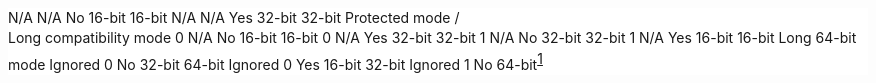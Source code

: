 <td> N/A</td>
<td>N/A</td>
<td style="background: #ffdddd"> No</td>
<td>16-bit</td>
<td>16-bit
</td></tr>
<tr>
<td> N/A</td>
<td>N/A</td>
<td style="background: #ddffdd"> Yes</td>
<td>32-bit</td>
<td>32-bit
</td></tr>
<tr>
<th style="background-color: #f9f9f9" rowspan="4"> Protected mode /<br>Long compatibility mode
</th>
<td style="background: #ffdddd"> 0</td>
<td>N/A</td>
<td style="background: #ffdddd"> No</td>
<td>16-bit</td>
<td>16-bit
</td></tr>
<tr>
<td style="background: #ffdddd"> 0</td>
<td>N/A</td>
<td style="background: #ddffdd"> Yes</td>
<td>32-bit</td>
<td>32-bit
</td></tr>
<tr>
<td style="background: #ddffdd"> 1</td>
<td>N/A</td>
<td style="background: #ffdddd"> No</td>
<td>32-bit</td>
<td>32-bit
</td></tr>
<tr>
<td style="background: #ddffdd"> 1</td>
<td>N/A</td>
<td style="background: #ddffdd"> Yes</td>
<td>16-bit</td>
<td>16-bit
</td></tr>
<tr>
<th style="background-color: #f9f9f9" rowspan="4"> Long 64-bit mode
</th>
<td> Ignored</td>
<td style="background: #ffdddd"> 0</td>
<td style="background: #ffdddd"> No</td>
<td>32-bit</td>
<td>64-bit
</td></tr>
<tr>
<td> Ignored</td>
<td style="background: #ffdddd"> 0</td>
<td style="background: #ddffdd"> Yes</td>
<td>16-bit</td>
<td>32-bit
</td></tr>
<tr>
<td> Ignored</td>
<td style="background: #ddffdd"> 1</td>
<td style="background: #ffdddd"> No</td>
<td>64-bit<span style="vertical-align: super"><a href="#Table2Note1">1</a></span></td>